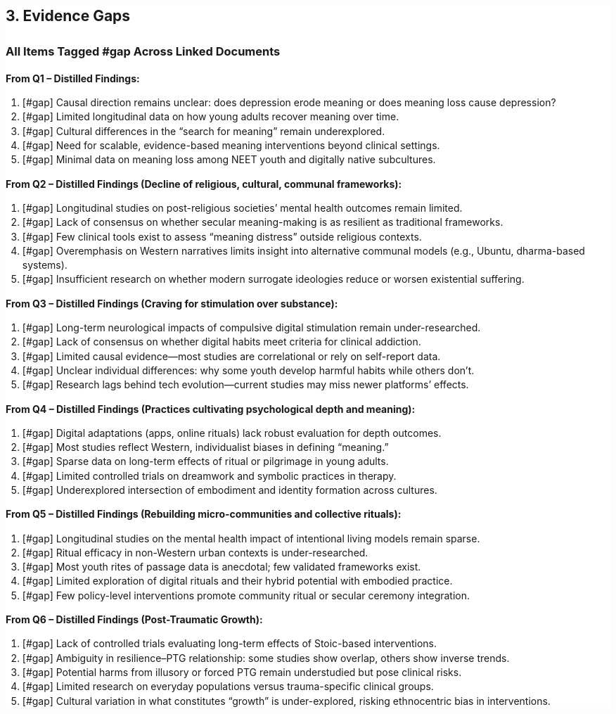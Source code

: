## 3. Evidence Gaps

### All Items Tagged #gap Across Linked Documents

**From Q1 – Distilled Findings:**
1.  [#gap] Causal direction remains unclear: does depression erode meaning or does meaning loss cause depression?
2.  [#gap] Limited longitudinal data on how young adults recover meaning over time.
3.  [#gap] Cultural differences in the “search for meaning” remain underexplored.
4.  [#gap] Need for scalable, evidence-based meaning interventions beyond clinical settings.
5.  [#gap] Minimal data on meaning loss among NEET youth and digitally native subcultures.

**From Q2 – Distilled Findings (Decline of religious, cultural, communal frameworks):**
1.  [#gap] Longitudinal studies on post-religious societies’ mental health outcomes remain limited.
2.  [#gap] Lack of consensus on whether secular meaning-making is as resilient as traditional frameworks.
3.  [#gap] Few clinical tools exist to assess “meaning distress” outside religious contexts.
4.  [#gap] Overemphasis on Western narratives limits insight into alternative communal models (e.g., Ubuntu, dharma-based systems).
5.  [#gap] Insufficient research on whether modern surrogate ideologies reduce or worsen existential suffering.

**From Q3 – Distilled Findings (Craving for stimulation over substance):**
1.  [#gap] Long-term neurological impacts of compulsive digital stimulation remain under-researched.
2.  [#gap] Lack of consensus on whether digital habits meet criteria for clinical addiction.
3.  [#gap] Limited causal evidence—most studies are correlational or rely on self-report data.
4.  [#gap] Unclear individual differences: why some youth develop harmful habits while others don’t.
5.  [#gap] Research lags behind tech evolution—current studies may miss newer platforms’ effects.

**From Q4 – Distilled Findings (Practices cultivating psychological depth and meaning):**
1.  [#gap] Digital adaptations (apps, online rituals) lack robust evaluation for depth outcomes.
2.  [#gap] Most studies reflect Western, individualist biases in defining “meaning.”
3.  [#gap] Sparse data on long-term effects of ritual or pilgrimage in young adults.
4.  [#gap] Limited controlled trials on dreamwork and symbolic practices in therapy.
5.  [#gap] Underexplored intersection of embodiment and identity formation across cultures.

**From Q5 – Distilled Findings (Rebuilding micro-communities and collective rituals):**
1.  [#gap] Longitudinal studies on the mental health impact of intentional living models remain sparse.
2.  [#gap] Ritual efficacy in non-Western urban contexts is under-researched.
3.  [#gap] Most youth rites of passage data is anecdotal; few validated frameworks exist.
4.  [#gap] Limited exploration of digital rituals and their hybrid potential with embodied practice.
5.  [#gap] Few policy-level interventions promote community ritual or secular ceremony integration.

**From Q6 – Distilled Findings (Post-Traumatic Growth):**
1.  [#gap] Lack of controlled trials evaluating long-term effects of Stoic-based interventions.
2.  [#gap] Ambiguity in resilience–PTG relationship: some studies show overlap, others show inverse trends.
3.  [#gap] Potential harms from illusory or forced PTG remain understudied but pose clinical risks.
4.  [#gap] Limited research on everyday populations versus trauma-specific clinical groups.
5.  [#gap] Cultural variation in what constitutes “growth” is under-explored, risking ethnocentric bias in interventions.
